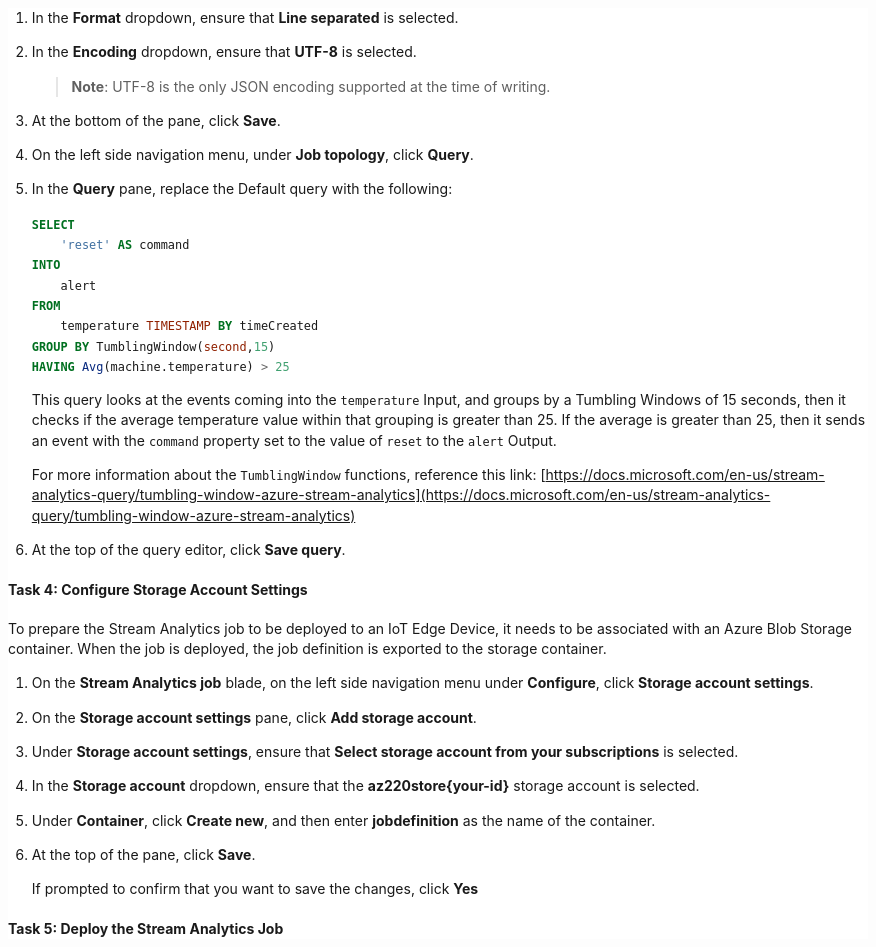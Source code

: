 1. In the **Format** dropdown, ensure that **Line separated** is selected.

1. In the **Encoding** dropdown, ensure that **UTF-8** is selected.

    > **Note**:  UTF-8 is the only JSON encoding supported at the time of writing.

1. At the bottom of the pane, click **Save**.

1. On the left side navigation menu, under **Job topology**, click **Query**.

1. In the **Query** pane, replace the Default query with the following:

    ```sql
    SELECT
        'reset' AS command
    INTO
        alert
    FROM
        temperature TIMESTAMP BY timeCreated
    GROUP BY TumblingWindow(second,15)
    HAVING Avg(machine.temperature) > 25
    ```

    This query looks at the events coming into the `temperature` Input, and groups by a Tumbling Windows of 15 seconds, then it checks if the average temperature value within that grouping is greater than 25. If the average is greater than 25, then it sends an event with the `command` property set to the value of `reset` to the `alert` Output.

    For more information about the `TumblingWindow` functions, reference this link: [https://docs.microsoft.com/en-us/stream-analytics-query/tumbling-window-azure-stream-analytics](https://docs.microsoft.com/en-us/stream-analytics-query/tumbling-window-azure-stream-analytics)

1. At the top of the query editor, click **Save query**.

#### Task 4: Configure Storage Account Settings

To prepare the Stream Analytics job to be deployed to an IoT Edge Device, it needs to be associated with an Azure Blob Storage container. When the job is deployed, the job definition is exported to the storage container.

1. On the **Stream Analytics job** blade, on the left side navigation menu under **Configure**, click **Storage account settings**.

1. On the **Storage account settings** pane, click **Add storage account**.

1. Under **Storage account settings**, ensure that **Select storage account from your subscriptions** is selected.

1. In the **Storage account** dropdown, ensure that the **az220store{your-id}** storage account is selected.

1. Under **Container**, click **Create new**, and then enter **jobdefinition** as the name of the container.

1. At the top of the pane, click **Save**.

    If prompted to confirm that you want to save the changes, click **Yes**

#### Task 5: Deploy the Stream Analytics Job
